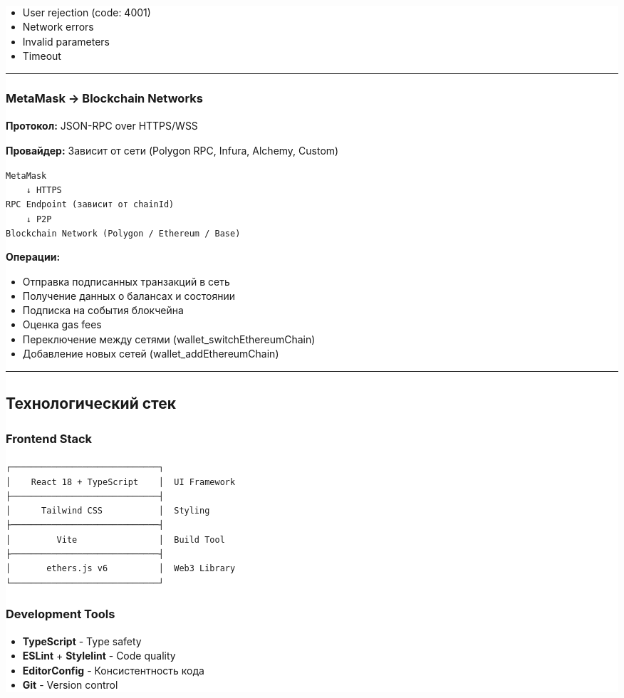- User rejection (code: 4001)
- Network errors
- Invalid parameters
- Timeout

---

### MetaMask → Blockchain Networks

**Протокол:** JSON-RPC over HTTPS/WSS

**Провайдер:** Зависит от сети (Polygon RPC, Infura, Alchemy, Custom)

```text
MetaMask
    ↓ HTTPS
RPC Endpoint (зависит от chainId)
    ↓ P2P
Blockchain Network (Polygon / Ethereum / Base)
```

**Операции:**

- Отправка подписанных транзакций в сеть
- Получение данных о балансах и состоянии
- Подписка на события блокчейна
- Оценка gas fees
- Переключение между сетями (wallet_switchEthereumChain)
- Добавление новых сетей (wallet_addEthereumChain)

---

## Технологический стек

### Frontend Stack

```text
┌─────────────────────────────┐
│    React 18 + TypeScript    │  UI Framework
├─────────────────────────────┤
│      Tailwind CSS           │  Styling
├─────────────────────────────┤
│         Vite                │  Build Tool
├─────────────────────────────┤
│       ethers.js v6          │  Web3 Library
└─────────────────────────────┘
```

### Development Tools

- **TypeScript** - Type safety
- **ESLint** + **Stylelint** - Code quality
- **EditorConfig** - Консистентность кода
- **Git** - Version control
